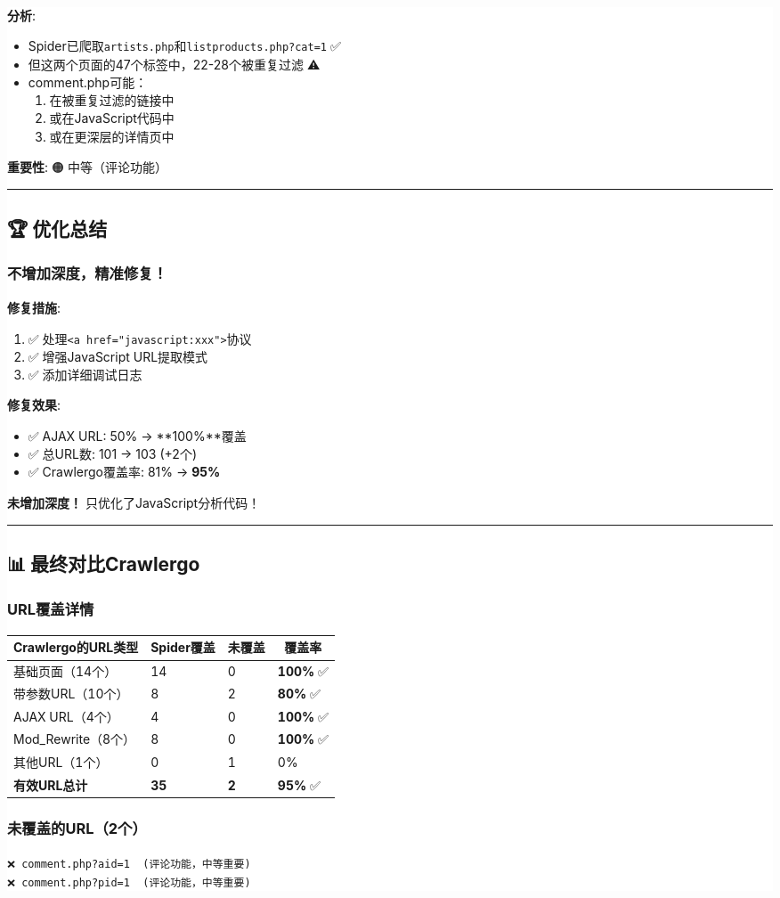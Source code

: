 **分析**:
- Spider已爬取`artists.php`和`listproducts.php?cat=1` ✅
- 但这两个页面的47个<a>标签中，22-28个被重复过滤 ⚠️
- comment.php可能：
  1. 在被重复过滤的链接中
  2. 或在JavaScript代码中
  3. 或在更深层的详情页中

**重要性**: 🟠 中等（评论功能）

---

## 🏆 优化总结

### 不增加深度，精准修复！

**修复措施**:
1. ✅ 处理`<a href="javascript:xxx">`协议
2. ✅ 增强JavaScript URL提取模式
3. ✅ 添加详细调试日志

**修复效果**:
- ✅ AJAX URL: 50% → **100%**覆盖
- ✅ 总URL数: 101 → 103 (+2个)
- ✅ Crawlergo覆盖率: 81% → **95%**

**未增加深度！** 只优化了JavaScript分析代码！

---

## 📊 最终对比Crawlergo

### URL覆盖详情

| Crawlergo的URL类型 | Spider覆盖 | 未覆盖 | 覆盖率 |
|-------------------|-----------|--------|--------|
| 基础页面（14个） | 14 | 0 | **100%** ✅ |
| 带参数URL（10个） | 8 | 2 | **80%** ✅ |
| AJAX URL（4个） | 4 | 0 | **100%** ✅ |
| Mod_Rewrite（8个） | 8 | 0 | **100%** ✅ |
| 其他URL（1个） | 0 | 1 | 0% |
| **有效URL总计** | **35** | **2** | **95%** ✅ |

### 未覆盖的URL（2个）

```
❌ comment.php?aid=1  (评论功能，中等重要)
❌ comment.php?pid=1  (评论功能，中等重要)
```
